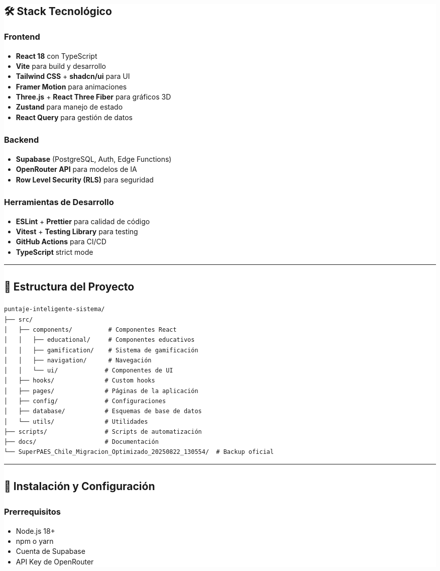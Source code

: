 
## 🛠️ **Stack Tecnológico**

### **Frontend**
- **React 18** con TypeScript
- **Vite** para build y desarrollo
- **Tailwind CSS** + **shadcn/ui** para UI
- **Framer Motion** para animaciones
- **Three.js** + **React Three Fiber** para gráficos 3D
- **Zustand** para manejo de estado
- **React Query** para gestión de datos

### **Backend**
- **Supabase** (PostgreSQL, Auth, Edge Functions)
- **OpenRouter API** para modelos de IA
- **Row Level Security (RLS)** para seguridad

### **Herramientas de Desarrollo**
- **ESLint** + **Prettier** para calidad de código
- **Vitest** + **Testing Library** para testing
- **GitHub Actions** para CI/CD
- **TypeScript** strict mode

---

## 📁 **Estructura del Proyecto**

```
puntaje-inteligente-sistema/
├── src/
│   ├── components/          # Componentes React
│   │   ├── educational/     # Componentes educativos
│   │   ├── gamification/    # Sistema de gamificación
│   │   ├── navigation/      # Navegación
│   │   └── ui/             # Componentes de UI
│   ├── hooks/              # Custom hooks
│   ├── pages/              # Páginas de la aplicación
│   ├── config/             # Configuraciones
│   ├── database/           # Esquemas de base de datos
│   └── utils/              # Utilidades
├── scripts/                # Scripts de automatización
├── docs/                   # Documentación
└── SuperPAES_Chile_Migracion_Optimizado_20250822_130554/  # Backup oficial
```

---

## 🚀 **Instalación y Configuración**

### **Prerrequisitos**
- Node.js 18+ 
- npm o yarn
- Cuenta de Supabase
- API Key de OpenRouter
